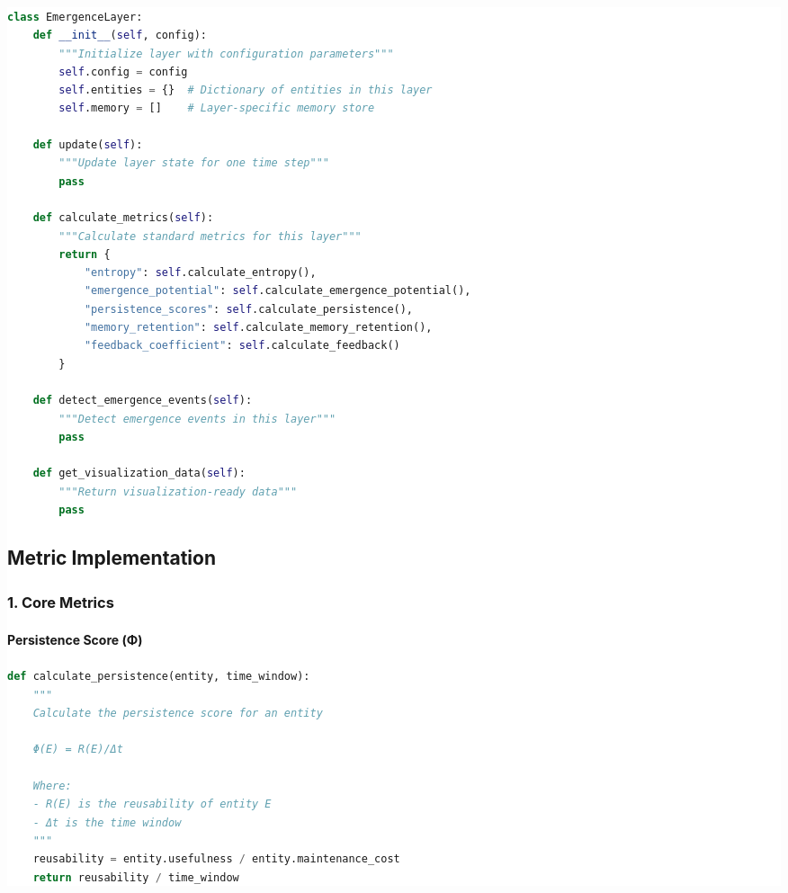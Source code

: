 ```python
class EmergenceLayer:
    def __init__(self, config):
        """Initialize layer with configuration parameters"""
        self.config = config
        self.entities = {}  # Dictionary of entities in this layer
        self.memory = []    # Layer-specific memory store
        
    def update(self):
        """Update layer state for one time step"""
        pass
        
    def calculate_metrics(self):
        """Calculate standard metrics for this layer"""
        return {
            "entropy": self.calculate_entropy(),
            "emergence_potential": self.calculate_emergence_potential(),
            "persistence_scores": self.calculate_persistence(),
            "memory_retention": self.calculate_memory_retention(),
            "feedback_coefficient": self.calculate_feedback()
        }
    
    def detect_emergence_events(self):
        """Detect emergence events in this layer"""
        pass
        
    def get_visualization_data(self):
        """Return visualization-ready data"""
        pass
```

## Metric Implementation

### 1. Core Metrics

#### Persistence Score (Φ)

```python
def calculate_persistence(entity, time_window):
    """
    Calculate the persistence score for an entity
    
    Φ(E) = R(E)/Δt
    
    Where:
    - R(E) is the reusability of entity E
    - Δt is the time window
    """
    reusability = entity.usefulness / entity.maintenance_cost
    return reusability / time_window
```
